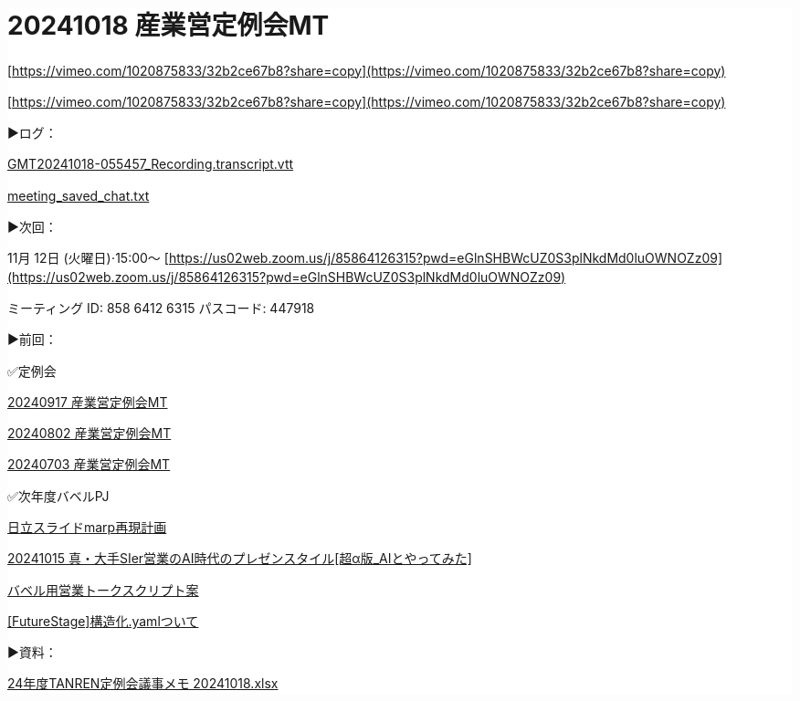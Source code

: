 # 20241018 産業営定例会MT

[https://vimeo.com/1020875833/32b2ce67b8?share=copy](https://vimeo.com/1020875833/32b2ce67b8?share=copy)

[https://vimeo.com/1020875833/32b2ce67b8?share=copy](https://vimeo.com/1020875833/32b2ce67b8?share=copy)

▶️ログ：

[GMT20241018-055457_Recording.transcript.vtt](20241018%20%E7%94%A3%E6%A5%AD%E5%96%B6%E5%AE%9A%E4%BE%8B%E4%BC%9AMT%2012331bbd522c8068b891dde887fb984a/GMT20241018-055457_Recording.transcript.vtt)

[meeting_saved_chat.txt](20241018%20%E7%94%A3%E6%A5%AD%E5%96%B6%E5%AE%9A%E4%BE%8B%E4%BC%9AMT%2012331bbd522c8068b891dde887fb984a/meeting_saved_chat.txt)

▶️次回：

11月 12日 (火曜日)⋅15:00～
[https://us02web.zoom.us/j/85864126315?pwd=eGlnSHBWcUZ0S3plNkdMd0luOWNOZz09](https://us02web.zoom.us/j/85864126315?pwd=eGlnSHBWcUZ0S3plNkdMd0luOWNOZz09)

ミーティング ID: 858 6412 6315
パスコード: 447918

▶️前回：

✅定例会

[20240917 産業営定例会MT](20240917%20%E7%94%A3%E6%A5%AD%E5%96%B6%E5%AE%9A%E4%BE%8B%E4%BC%9AMT%2010531bbd522c80ce9a8fef30ae9de638.md) 

[20240802 産業営定例会MT](20240802%20%E7%94%A3%E6%A5%AD%E5%96%B6%E5%AE%9A%E4%BE%8B%E4%BC%9AMT%20b32638cfadbf469d948250a35e0ddcdb.md) 

[20240703 産業営定例会MT](20240703%20%E7%94%A3%E6%A5%AD%E5%96%B6%E5%AE%9A%E4%BE%8B%E4%BC%9AMT%20e16cd11829c24ac79e2c265ab71594a3.md) 

✅次年度バベルPJ

[日立スライドmarp再現計画](%E6%97%A5%E7%AB%8B%E3%82%B9%E3%83%A9%E3%82%A4%E3%83%88%E3%82%99marp%E5%86%8D%E7%8F%BE%E8%A8%88%E7%94%BB%2012031bbd522c80dcb070ce3a9ab4bf73.md) 

[20241015 真・大手SIer営業のAI時代のプレゼンスタイル[超α版_AIとやってみた]](20241015%20%E7%9C%9F%E3%83%BB%E5%A4%A7%E6%89%8BSIer%E5%96%B6%E6%A5%AD%E3%81%AEAI%E6%99%82%E4%BB%A3%E3%81%AE%E3%83%95%E3%82%9A%E3%83%AC%E3%82%BB%E3%82%99%E3%83%B3%E3%82%B9%E3%82%BF%E3%82%A4%E3%83%AB%5B%E8%B6%85%CE%B1%E7%89%88_AI%E3%81%A8%E3%82%84%E3%81%A3%E3%81%A6%E3%81%BF%E3%81%9F%5D%2012031bbd522c8045abe5f11f05952c77.md) 

[バベル用営業トークスクリプト案](%E3%83%8F%E3%82%99%E3%83%98%E3%82%99%E3%83%AB%E7%94%A8%E5%96%B6%E6%A5%AD%E3%83%88%E3%83%BC%E3%82%AF%E3%82%B9%E3%82%AF%E3%83%AA%E3%83%95%E3%82%9A%E3%83%88%E6%A1%88%2011d31bbd522c806db857d8d8f549ed6d.md) 

[[FutureStage]構造化.yamlついて](%5BFutureStage%5D%E6%A7%8B%E9%80%A0%E5%8C%96%20yaml%E3%81%A4%E3%81%84%E3%81%A6%2012131bbd522c804d809ac0dbd38a178d.md) 

▶️資料：

[24年度TANREN定例会議事メモ 20241018.xlsx](20241018%20%E7%94%A3%E6%A5%AD%E5%96%B6%E5%AE%9A%E4%BE%8B%E4%BC%9AMT%2012331bbd522c8068b891dde887fb984a/24%25E5%25B9%25B4%25E5%25BA%25A6TANREN%25E5%25AE%259A%25E4%25BE%258B%25E4%25BC%259A%25E8%25AD%25B0%25E4%25BA%258B%25E3%2583%25A1%25E3%2583%25A2_20241018.xlsx)
